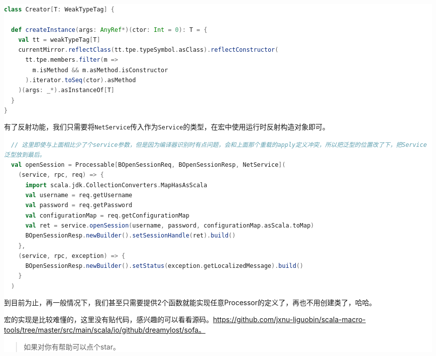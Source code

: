 ```scala
class Creator[T: WeakTypeTag] {

  def createInstance(args: AnyRef*)(ctor: Int = 0): T = {
    val tt = weakTypeTag[T]
    currentMirror.reflectClass(tt.tpe.typeSymbol.asClass).reflectConstructor(
      tt.tpe.members.filter(m =>
        m.isMethod && m.asMethod.isConstructor
      ).iterator.toSeq(ctor).asMethod
    )(args: _*).asInstanceOf[T]
  }
}
```

有了反射功能，我们只需要将`NetService`传入作为`Service`的类型，在宏中使用运行时反射构造对象即可。
```scala
  // 这里即使与上面相比少了个service参数，但是因为编译器识别时有点问题，会和上面那个重载的apply定义冲突，所以把泛型的位置改了下，把Service泛型放到最后。
  val openSession = Processable[BOpenSessionReq, BOpenSessionResp, NetService](
    (service, rpc, req) => {
      import scala.jdk.CollectionConverters.MapHasAsScala
      val username = req.getUsername
      val password = req.getPassword
      val configurationMap = req.getConfigurationMap
      val ret = service.openSession(username, password, configurationMap.asScala.toMap)
      BOpenSessionResp.newBuilder().setSessionHandle(ret).build()
    },
    (service, rpc, exception) => {
      BOpenSessionResp.newBuilder().setStatus(exception.getLocalizedMessage).build()
    }
  )
```
到目前为止，再一般情况下，我们甚至只需要提供2个函数就能实现任意Processor的定义了，再也不用创建类了，哈哈。


宏的实现是比较难懂的，这里没有贴代码，感兴趣的可以看看源码。https://github.com/jxnu-liguobin/scala-macro-tools/tree/master/src/main/scala/io/github/dreamylost/sofa。

> 如果对你有帮助可以点个star。


